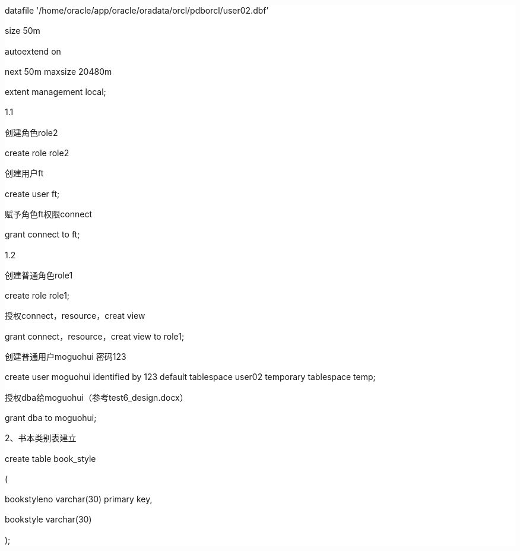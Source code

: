 datafile '/home/oracle/app/oracle/oradata/orcl/pdborcl/user02.dbf’

size 50m

autoextend on

next 50m maxsize 20480m

extent management local;


1.1

创建角色role2

create role role2

创建用户ft

create user ft;

赋予角色ft权限connect

grant connect to ft;

1.2


创建普通角色role1


create role role1;


授权connect，resource，creat view

grant connect，resource，creat view to role1;



创建普通用户moguohui 密码123

create user moguohui identified by 123 default tablespace user02 temporary tablespace temp;





授权dba给moguohui（参考test6_design.docx）

grant dba to moguohui;







2、书本类别表建立

create table book_style

( 

   bookstyleno varchar(30) primary key,

   bookstyle varchar(30)

);
